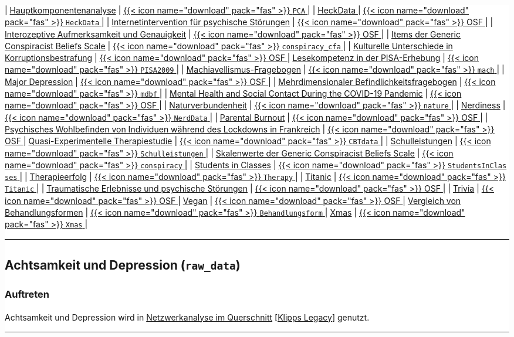 | [Hauptkomponentenanalyse](#hauptkomponentenanalyse-pca) | [{{< icon name="download" pack="fas" >}} `PCA` ](/daten/PCA.RData) |
| [HeckData ](#heckdata-heckdata) | [{{< icon name="download" pack="fas" >}} `HeckData` ](/daten/HeckData.rda) |
| [Internetintervention für psychische Störungen](#internetintervention-für-psychische-störungen-osf) | [{{< icon name="download" pack="fas" >}} OSF ](https://osf.io/zc8ut/download) |
| [Interozeptive Aufmerksamkeit und Genauigkeit](#interozeptive-aufmerksamkeit-und-genauigkeit-body) | [{{< icon name="download" pack="fas" >}} OSF ](https://osf.io/j6ef3/download) |
| [Items der Generic Conspiracist Beliefs Scale](#items-der-generic-conspiracist-beliefs-scale-conspiracy_cfa) | [{{< icon name="download" pack="fas" >}} `conspiracy_cfa` ](/daten/conspiracy_cfa.rda) |
| [Kulturelle Unterschiede in Korruptionsbestrafung](#kulturelle-unterschiede-in-korruptionsbestrafung-punish) | [{{< icon name="download" pack="fas" >}} OSF ](https://osf.io/4wypx/download)
| [Lesekompetenz in der PISA-Erhebung](#lesekompetenz-in-der-pisa-erhebung-pisa2009) | [{{< icon name="download" pack="fas" >}} `PISA2009` ](/daten/PISA2009.rda) |
| [Machiavellismus-Fragebogen](#machiavellismus-fragebogen-mach) | [{{< icon name="download" pack="fas" >}} `mach` ](/daten/mach.rda) |
| [Major Depression](#major-depression-data) | [{{< icon name="download" pack="fas" >}} OSF ](https://osf.io/g6ya4/download) |
| [Mehrdimensionaler Befindlichkeitsfragebogen](#mehrdimensionaler-befindlichkeitsfragebogen-mdbf) | [{{< icon name="download" pack="fas" >}} `mdbf` ](/daten/mdbf.rda) |
| [Mental Health and Social Contact During the COVID-19 Pandemic](#mental-health-and-social-contact-during-the-covid-19-pandemic-data) | [{{< icon name="download" pack="fas" >}} OSF ](https://osf.io/qev5n/download) |
| [Naturverbundenheit](#naturverbundenheit-nature) | [{{< icon name="download" pack="fas" >}} `nature` ](/daten/nature.rda) |
| [Nerdiness](#nerdiness-nerddata) | [{{< icon name="download" pack="fas" >}} `NerdData` ](/daten/NerdData.rda) |
| [Parental Burnout](#parental-burnout-burnout) | [{{< icon name="download" pack="fas" >}} OSF ](https://osf.io/qev5n/download) |
| [Psychisches Wohlbefinden von Individuen während des Lockdowns in Frankreich](#psychisches-wohlbefinden-von-individuen-während-des-lockdowns-in-frankreich-lockdown) | [{{< icon name="download" pack="fas" >}} OSF ](https://osf.io/dc6me/download)
| [Quasi-Experimentelle Therapiestudie](#quasi-experimentelle-therapiestudie-cbtdata) | [{{< icon name="download" pack="fas" >}} `CBTdata` ](/daten/CBTdata.rda) |
| [Schulleistungen](#schulleistungen-schulleistungen) | [{{< icon name="download" pack="fas" >}} `Schulleistungen` ](/daten/Schulleistungen.rda) |
| [Skalenwerte der Generic Conspiracist Beliefs Scale](#skalenwerte-der-generic-conspiracist-beliefs-scale-conspiracy) | [{{< icon name="download" pack="fas" >}} `conspiracy` ](/daten/conspiracy.rda) |
| [Students in Classes](#students-in-classes-studentsinclasses) | [{{< icon name="download" pack="fas" >}} `StudentsInClasses` ](/daten/StudentsInClasses.rda) |
| [Therapieerfolg](#therapieerfolg-therapy) | [{{< icon name="download" pack="fas" >}} `Therapy` ](/daten/Therapy.rda) |
| [Titanic](#titanic-titanic) |  [{{< icon name="download" pack="fas" >}} `Titanic` ](/daten/Titanic.rda) |
| [Traumatische Erlebnisse und psychische Störungen](#traumatische-erlebnisse-und-psychische-störungen-trauma) | [{{< icon name="download" pack="fas" >}} OSF ](https://osf.io/a9vun/download) |
| [Trivia](#trivia-trivia) | [{{< icon name="download" pack="fas" >}} OSF ](https://osf.io/download/7ekb4/)
| [Vegan](#vegan-vegan) | [{{< icon name="download" pack="fas" >}} OSF ](https://osf.io/download/rctkf/)
| [Vergleich von Behandlungsformen](#vergleich-von-behandlungsformen-behandlungsform) | [{{< icon name="download" pack="fas" >}} `Behandlungsform` ](daten/Behandlungsform.rda)
| [Xmas](#xmas-xmas) | [{{< icon name="download" pack="fas" >}} `Xmas` ](/daten/Xmas.rda) |

---

## Achtsamkeit und Depression (`raw_data`)



### Auftreten
Achtsamkeit und Depression wird in [Netzwerkanalyse im Querschnitt](/lehre/klipps-legacy/querschnittliche-netzwerke-legacy) [[Klipps Legacy](/category/klipps-legacy/)] genutzt.

---